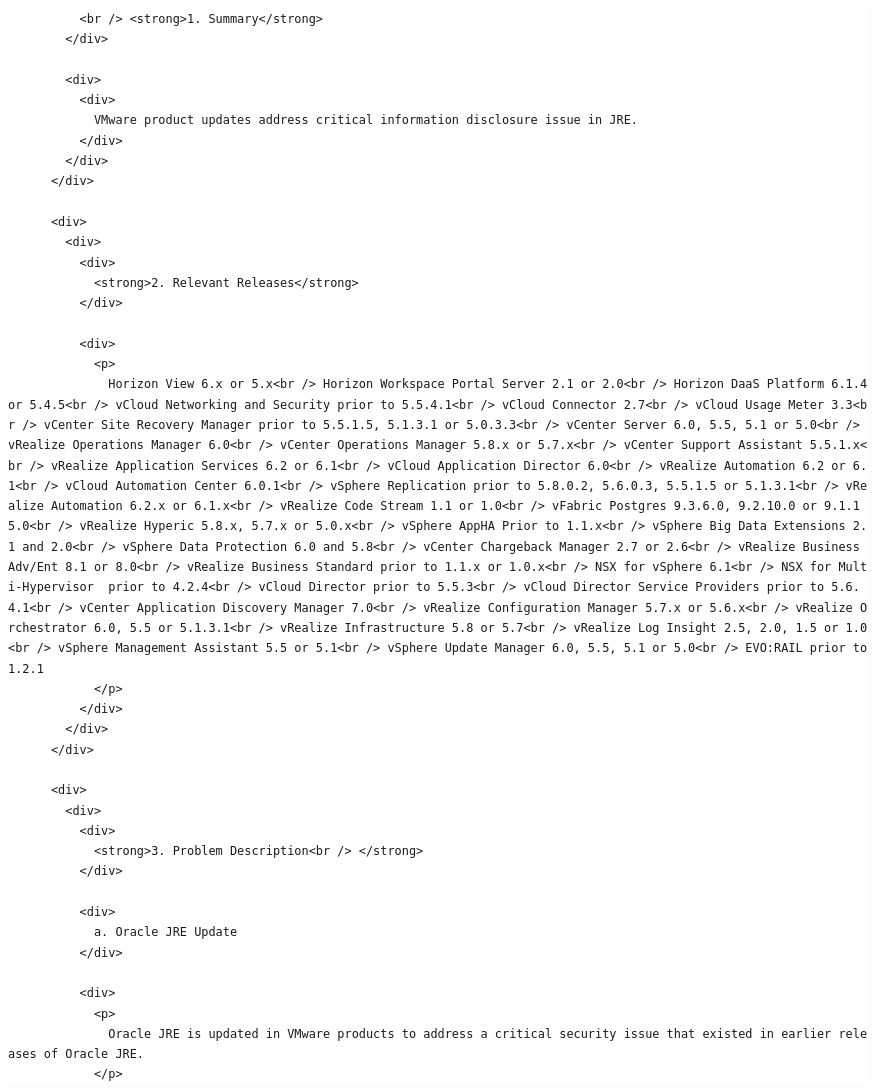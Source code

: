               <br /> <strong>1. Summary</strong>
            </div>
            
            <div>
              <div>
                VMware product updates address critical information disclosure issue in JRE.
              </div>
            </div>
          </div>
          
          <div>
            <div>
              <div>
                <strong>2. Relevant Releases</strong>
              </div>
              
              <div>
                <p>
                  Horizon View 6.x or 5.x<br /> Horizon Workspace Portal Server 2.1 or 2.0<br /> Horizon DaaS Platform 6.1.4 or 5.4.5<br /> vCloud Networking and Security prior to 5.5.4.1<br /> vCloud Connector 2.7<br /> vCloud Usage Meter 3.3<br /> vCenter Site Recovery Manager prior to 5.5.1.5, 5.1.3.1 or 5.0.3.3<br /> vCenter Server 6.0, 5.5, 5.1 or 5.0<br /> vRealize Operations Manager 6.0<br /> vCenter Operations Manager 5.8.x or 5.7.x<br /> vCenter Support Assistant 5.5.1.x<br /> vRealize Application Services 6.2 or 6.1<br /> vCloud Application Director 6.0<br /> vRealize Automation 6.2 or 6.1<br /> vCloud Automation Center 6.0.1<br /> vSphere Replication prior to 5.8.0.2, 5.6.0.3, 5.5.1.5 or 5.1.3.1<br /> vRealize Automation 6.2.x or 6.1.x<br /> vRealize Code Stream 1.1 or 1.0<br /> vFabric Postgres 9.3.6.0, 9.2.10.0 or 9.1.15.0<br /> vRealize Hyperic 5.8.x, 5.7.x or 5.0.x<br /> vSphere AppHA Prior to 1.1.x<br /> vSphere Big Data Extensions 2.1 and 2.0<br /> vSphere Data Protection 6.0 and 5.8<br /> vCenter Chargeback Manager 2.7 or 2.6<br /> vRealize Business Adv/Ent 8.1 or 8.0<br /> vRealize Business Standard prior to 1.1.x or 1.0.x<br /> NSX for vSphere 6.1<br /> NSX for Multi-Hypervisor  prior to 4.2.4<br /> vCloud Director prior to 5.5.3<br /> vCloud Director Service Providers prior to 5.6.4.1<br /> vCenter Application Discovery Manager 7.0<br /> vRealize Configuration Manager 5.7.x or 5.6.x<br /> vRealize Orchestrator 6.0, 5.5 or 5.1.3.1<br /> vRealize Infrastructure 5.8 or 5.7<br /> vRealize Log Insight 2.5, 2.0, 1.5 or 1.0<br /> vSphere Management Assistant 5.5 or 5.1<br /> vSphere Update Manager 6.0, 5.5, 5.1 or 5.0<br /> EVO:RAIL prior to 1.2.1
                </p>
              </div>
            </div>
          </div>
          
          <div>
            <div>
              <div>
                <strong>3. Problem Description<br /> </strong>
              </div>
              
              <div>
                a. Oracle JRE Update
              </div>
              
              <div>
                <p>
                  Oracle JRE is updated in VMware products to address a critical security issue that existed in earlier releases of Oracle JRE.
                </p>
                